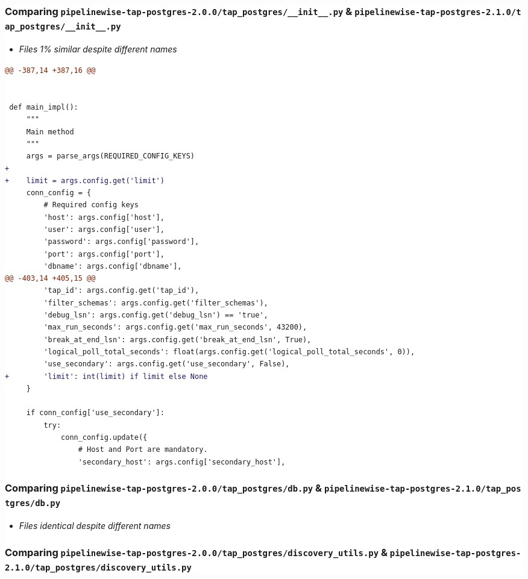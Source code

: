 ### Comparing `pipelinewise-tap-postgres-2.0.0/tap_postgres/__init__.py` & `pipelinewise-tap-postgres-2.1.0/tap_postgres/__init__.py`

 * *Files 1% similar despite different names*

```diff
@@ -387,14 +387,16 @@
 
 
 def main_impl():
     """
     Main method
     """
     args = parse_args(REQUIRED_CONFIG_KEYS)
+
+    limit = args.config.get('limit')
     conn_config = {
         # Required config keys
         'host': args.config['host'],
         'user': args.config['user'],
         'password': args.config['password'],
         'port': args.config['port'],
         'dbname': args.config['dbname'],
@@ -403,14 +405,15 @@
         'tap_id': args.config.get('tap_id'),
         'filter_schemas': args.config.get('filter_schemas'),
         'debug_lsn': args.config.get('debug_lsn') == 'true',
         'max_run_seconds': args.config.get('max_run_seconds', 43200),
         'break_at_end_lsn': args.config.get('break_at_end_lsn', True),
         'logical_poll_total_seconds': float(args.config.get('logical_poll_total_seconds', 0)),
         'use_secondary': args.config.get('use_secondary', False),
+        'limit': int(limit) if limit else None
     }
 
     if conn_config['use_secondary']:
         try:
             conn_config.update({
                 # Host and Port are mandatory.
                 'secondary_host': args.config['secondary_host'],
```

### Comparing `pipelinewise-tap-postgres-2.0.0/tap_postgres/db.py` & `pipelinewise-tap-postgres-2.1.0/tap_postgres/db.py`

 * *Files identical despite different names*

### Comparing `pipelinewise-tap-postgres-2.0.0/tap_postgres/discovery_utils.py` & `pipelinewise-tap-postgres-2.1.0/tap_postgres/discovery_utils.py`
